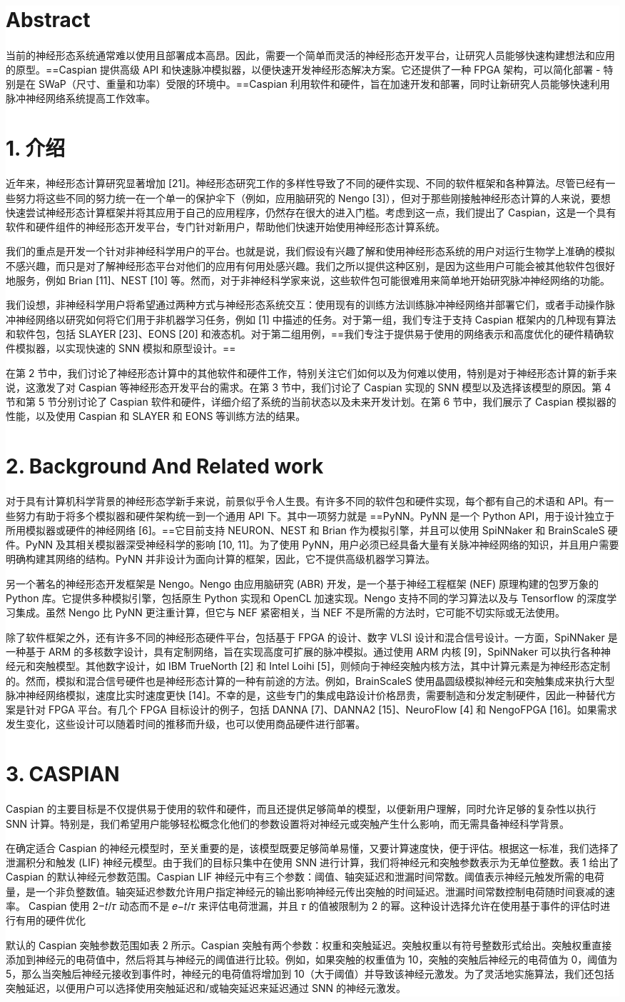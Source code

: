 # Abstract
当前的神经形态系统通常难以使​​用且部署成本高昂。因此，需要一个简单而灵活的神经形态开发平台，让研究人员能够快速构建想法和应用的原型。==Caspian 提供高级 API 和快速脉冲模拟器，以便快速开发神经形态解决方案。它还提供了一种 FPGA 架构，可以简化部署 - 特别是在 SWaP（尺寸、重量和功率）受限的环境中。==Caspian 利用软件和硬件，旨在加速开发和部署，同时让新研究人员能够快速利用脉冲神经网络系统提高工作效率。

# 1. 介绍
近年来，神经形态计算研究显著增加 [21]。神经形态研究工作的多样性导致了不同的硬件实现、不同的软件框架和各种算法。尽管已经有一些努力将这些不同的努力统一在一个单一的保护伞下（例如，应用脑研究的 Nengo [3]），但对于那些刚接触神经形态计算的人来说，要想快速尝试神经形态计算框架并将其应用于自己的应用程序，仍然存在很大的进入门槛。考虑到这一点，我们提出了 Caspian，这是一个具有软件和硬件组件的神经形态开发平台，专门针对新用户，帮助他们快速开始使用神经形态计算系统。

我们的重点是开发一个针对非神经科学用户的平台。也就是说，我们假设有兴趣了解和使用神经形态系统的用户对运行生物学上准确的模拟不感兴趣，而只是对了解神经形态平台对他们的应用有何用处感兴趣。我们之所以提供这种区别，是因为这些用户可能会被其他软件包很好地服务，例如 Brian [11]、NEST [10] 等。然而，对于非神经科学家来说，这些软件包可能很难用来简单地开始研究脉冲神经网络的功能。

我们设想，非神经科学用户将希望通过两种方式与神经形态系统交互：使用现有的训练方法训练脉冲神经网络并部署它们，或者手动操作脉冲神经网络以研究如何将它们用于非机器学习任务，例如 [1] 中描述的任务。对于第一组，我们专注于支持 Caspian 框架内的几种现有算法和软件包，包括 SLAYER [23]、EONS [20] 和液态机。对于第二组用例，==我们专注于提供易于使用的网络表示和高度优化的硬件精确软件模拟器，以实现快速的 SNN 模拟和原型设计。==

在第 2 节中，我们讨论了神经形态计算中的其他软件和硬件工作，特别关注它们如何以及为何难以使用，特别是对于神经形态计算的新手来说，这激发了对 Caspian 等神经形态开发平台的需求。在第 3 节中，我们讨论了 Caspian 实现的 SNN 模型以及选择该模型的原因。第 4 节和第 5 节分别讨论了 Caspian 软件和硬件，详细介绍了系统的当前状态以及未来开发计划。在第 6 节中，我们展示了 Caspian 模拟器的性能，以及使用 Caspian 和 SLAYER 和 EONS 等训练方法的结果。

# 2. Background And Related work
对于具有计算机科学背景的神经形态学新手来说，前景似乎令人生畏。有许多不同的软件包和硬件实现，每个都有自己的术语和 API。有一些努力有助于将多个模拟器和硬件架构统一到一个通用 API 下。其中一项努力就是 ==PyNN。PyNN 是一个 Python API，用于设计独立于所用模拟器或硬件的神经网络 [6]。==它目前支持 NEURON、NEST 和 Brian 作为模拟引擎，并且可以使用 SpiNNaker 和 BrainScaleS 硬件。PyNN 及其相关模拟器深受神经科学的影响 [10, 11]。为了使用 PyNN，用户必须已经具备大量有关脉冲神经网络的知识，并且用户需要明确构建其网络的结构。PyNN 并非设计为面向计算的框架，因此，它不提供高级机器学习算法。

另一个著名的神经形态开发框架是 Nengo。Nengo 由应用脑研究 (ABR) 开发，是一个基于神经工程框架 (NEF) 原理构建的包罗万象的 Python 库。它提供多种模拟引擎，包括原生 Python 实现和 OpenCL 加速实现。Nengo 支持不同的学习算法以及与 Tensorflow 的深度学习集成。虽然 Nengo 比 PyNN 更注重计算，但它与 NEF 紧密相关，当 NEF 不是所需的方法时，它可能不切实际或无法使用。

除了软件框架之外，还有许多不同的神经形态硬件平台，包括基于 FPGA 的设计、数字 VLSI 设计和混合信号设计。一方面，SpiNNaker 是一种基于 ARM 的多核数字设计，具有定制网络，旨在实现高度可扩展的脉冲模拟。通过使用 ARM 内核 [9]，SpiNNaker 可以执行各种神经元和突触模型。其他数字设计，如 IBM TrueNorth [2] 和 Intel Loihi [5]，则倾向于神经突触内核方法，其中计算元素是为神经形态定制的。然而，模拟和混合信号硬件也是神经形态计算的一种有前途的方法。例如，BrainScaleS 使用晶圆级模拟神经元和突触集成来执行大型脉冲神经网络模拟，速度比实时速度更快 [14]。不幸的是，这些专门的集成电路设计价格昂贵，需要制造和分发定制硬件，因此一种替代方案是针对 FPGA 平台。有几个 FPGA 目标设计的例子，包括 DANNA [7]、DANNA2 [15]、NeuroFlow [4] 和
NengoFPGA [16]。如果需求发生变化，这些设计可以随着时间的推移而升级，也可以使用商品硬件进行部署。

# 3. CASPIAN
Caspian 的主要目标是不仅提供易于使用的软件和硬件，而且还提供足够简单的模型，以便新用户理解，同时允许足够的复杂性以执行 SNN 计算。特别是，我们希望用户能够轻松概念化他们的参数设置将对神经元或突触产生什么影响，而无需具备神经科学背景。

在确定适合 Caspian 的神经元模型时，至关重要的是，该模型既要足够简单易懂，又要计算速度快，便于评估。根据这一标准，我们选择了泄漏积分和触发 (LIF) 神经元模型。由于我们的目标只集中在使用 SNN 进行计算，我们将神经元和突触参数表示为无单位整数。表 1 给出了 Caspian 的默认神经元参数范围。Caspian LIF 神经元中有三个参数：阈值、轴突延迟和泄漏时间常数。阈值表示神经元触发所需的电荷量，是一个非负整数值。轴突延迟参数允许用户指定神经元的输出影响神经元传出突触的时间延迟。泄漏时间常数控制电荷随时间衰减的速率。 Caspian 使用 2−𝑡/𝜏 动态而不是 𝑒−𝑡/𝜏 来评估电荷泄漏，并且 𝜏 的值被限制为 2 的幂。这种设计选择允许在使用基于事件的评估时进行有用的硬件优化

默认的 Caspian 突触参数范围如表 2 所示。Caspian 突触有两个参数：权重和突触延迟。突触权重以有符号整数形式给出。突触权重直接添加到神经元的电荷值中，然后将其与神经元的阈值进行比较。例如，如果突触的权重值为 10，突触的突触后神经元的电荷值为 0，阈值为 5，那么当突触后神经元接收到事件时，神经元的电荷值将增加到 10（大于阈值）并导致该神经元激发。为了灵活地实施算法，我们还包括突触延迟，以便用户可以选择使用突触延迟和/或轴突延迟来延迟通过 SNN 的神经元激发。
